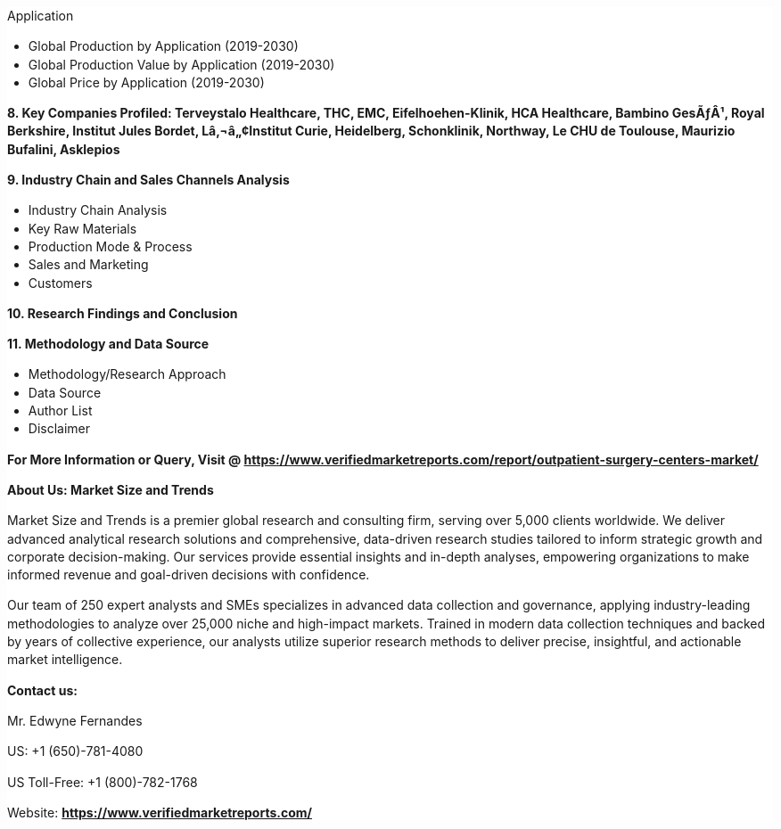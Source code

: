 Application</strong></p><ul><li>Global Production by Application (2019-2030)</li><li>Global Production Value by Application (2019-2030)</li><li>Global Price by Application (2019-2030)</li></ul><p><strong>8. Key Companies Profiled: Terveystalo Healthcare, THC, EMC, Eifelhoehen-Klinik, HCA Healthcare, Bambino GesÃƒÂ¹, Royal Berkshire, Institut Jules Bordet, Lâ‚¬â„¢Institut Curie, Heidelberg, Schonklinik, Northway, Le CHU de Toulouse, Maurizio Bufalini, Asklepios</strong></p><p><strong>9. Industry Chain and Sales Channels Analysis</strong></p><ul><li>Industry Chain Analysis</li><li>Key Raw Materials</li><li>Production Mode &amp; Process</li><li>Sales and Marketing</li><li>Customers</li></ul><p><strong>10. Research Findings and Conclusion</strong></p><p><strong>11. Methodology and Data Source</strong></p><ul><li>Methodology/Research Approach</li><li>Data Source</li><li>Author List</li><li>Disclaimer</li></ul></p><p><strong>For More Information or Query, Visit @ <a href="https://www.verifiedmarketreports.com/report/outpatient-surgery-centers-market/">https://www.verifiedmarketreports.com/report/outpatient-surgery-centers-market/</a></strong></p><p><strong>About Us: Market Size and Trends</strong></p><p>Market Size and Trends is a premier global research and consulting firm, serving over 5,000 clients worldwide. We deliver advanced analytical research solutions and comprehensive, data-driven research studies tailored to inform strategic growth and corporate decision-making. Our services provide essential insights and in-depth analyses, empowering organizations to make informed revenue and goal-driven decisions with confidence.</p><p>Our team of 250 expert analysts and SMEs specializes in advanced data collection and governance, applying industry-leading methodologies to analyze over 25,000 niche and high-impact markets. Trained in modern data collection techniques and backed by years of collective experience, our analysts utilize superior research methods to deliver precise, insightful, and actionable market intelligence.</p><p><strong>Contact us:</strong></p><p>Mr. Edwyne Fernandes</p><p>US: +1 (650)-781-4080</p><p>US Toll-Free: +1 (800)-782-1768</p><p>Website: <strong><a href="https://www.verifiedmarketreports.com/">https://www.verifiedmarketreports.com/</a></strong></p>
